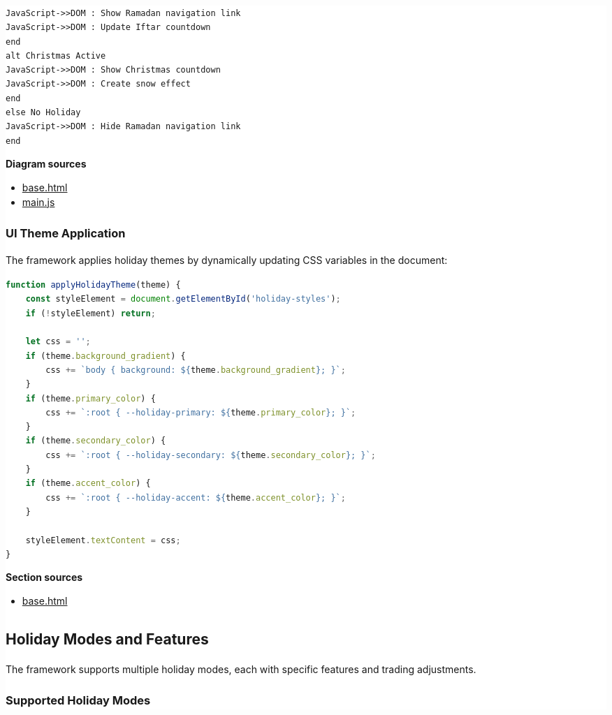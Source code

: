 ```
JavaScript->>DOM : Show Ramadan navigation link
JavaScript->>DOM : Update Iftar countdown
end
alt Christmas Active
JavaScript->>DOM : Show Christmas countdown
JavaScript->>DOM : Create snow effect
end
else No Holiday
JavaScript->>DOM : Hide Ramadan navigation link
end
```

**Diagram sources**
- [base.html](file://templates/base.html#L85-L182)
- [main.js](file://static/js/main.js#L1-L96)

### UI Theme Application

The framework applies holiday themes by dynamically updating CSS variables in the document:

```javascript
function applyHolidayTheme(theme) {
    const styleElement = document.getElementById('holiday-styles');
    if (!styleElement) return;
    
    let css = '';
    if (theme.background_gradient) {
        css += `body { background: ${theme.background_gradient}; }`;
    }
    if (theme.primary_color) {
        css += `:root { --holiday-primary: ${theme.primary_color}; }`;
    }
    if (theme.secondary_color) {
        css += `:root { --holiday-secondary: ${theme.secondary_color}; }`;
    }
    if (theme.accent_color) {
        css += `:root { --holiday-accent: ${theme.accent_color}; }`;
    }
    
    styleElement.textContent = css;
}
```

**Section sources**
- [base.html](file://templates/base.html#L85-L118)

## Holiday Modes and Features

The framework supports multiple holiday modes, each with specific features and trading adjustments.

### Supported Holiday Modes
